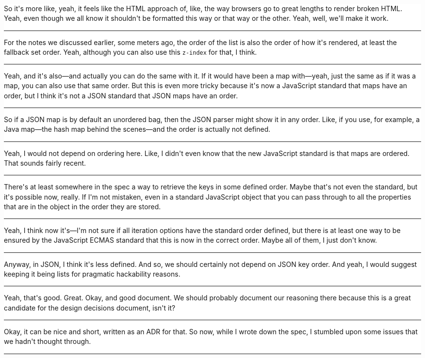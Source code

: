 
So it's more like, yeah, it feels like the HTML approach of, like, the way browsers go to great lengths to render broken HTML. Yeah, even though we all know it shouldn't be formatted this way or that way or the other. Yeah, well, we'll make it work.

---

For the notes we discussed earlier, some meters ago, the order of the list is also the order of how it's rendered, at least the fallback set order. Yeah, although you can also use this `z-index` for that, I think.

---

Yeah, and it's also—and actually you can do the same with it. If it would have been a map with—yeah, just the same as if it was a map, you can also use that same order. But this is even more tricky because it's now a JavaScript standard that maps have an order, but I think it's not a JSON standard that JSON maps have an order.

---

So if a JSON map is by default an unordered bag, then the JSON parser might show it in any order. Like, if you use, for example, a Java map—the hash map behind the scenes—and the order is actually not defined.

---

Yeah, I would not depend on ordering here. Like, I didn't even know that the new JavaScript standard is that maps are ordered. That sounds fairly recent.

---

There's at least somewhere in the spec a way to retrieve the keys in some defined order. Maybe that's not even the standard, but it's possible now, really. If I'm not mistaken, even in a standard JavaScript object that you can pass through to all the properties that are in the object in the order they are stored.

---

Yeah, I think now it's—I'm not sure if all iteration options have the standard order defined, but there is at least one way to be ensured by the JavaScript ECMAS standard that this is now in the correct order. Maybe all of them, I just don't know. 

---

Anyway, in JSON, I think it's less defined. And so, we should certainly not depend on JSON key order. And yeah, I would suggest keeping it being lists for pragmatic hackability reasons.

---

Yeah, that's good. Great. Okay, and good document. We should probably document our reasoning there because this is a great candidate for the design decisions document, isn't it?

---

Okay, it can be nice and short, written as an ADR for that. So now, while I wrote down the spec, I stumbled upon some issues that we hadn't thought through.

---
